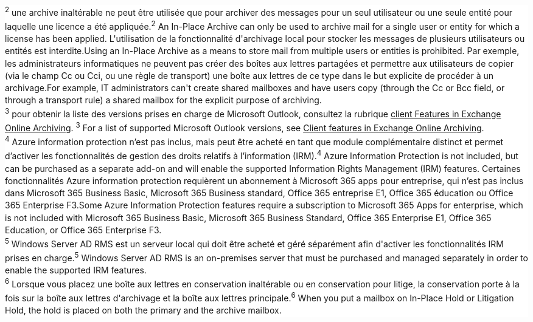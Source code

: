 <span data-ttu-id="e6e3f-231"><sup>2</sup> une archive inaltérable ne peut être utilisée que pour archiver des messages pour un seul utilisateur ou une seule entité pour laquelle une licence a été appliquée.</span><span class="sxs-lookup"><span data-stu-id="e6e3f-231"><sup>2</sup> An In-Place Archive can only be used to archive mail for a single user or entity for which a license has been applied.</span></span> <span data-ttu-id="e6e3f-232">L'utilisation de la fonctionnalité d'archivage local pour stocker les messages de plusieurs utilisateurs ou entités est interdite.</span><span class="sxs-lookup"><span data-stu-id="e6e3f-232">Using an In-Place Archive as a means to store mail from multiple users or entities is prohibited.</span></span> <span data-ttu-id="e6e3f-233">Par exemple, les administrateurs informatiques ne peuvent pas créer des boîtes aux lettres partagées et permettre aux utilisateurs de copier (via le champ Cc ou Cci, ou une règle de transport) une boîte aux lettres de ce type dans le but explicite de procéder à un archivage.</span><span class="sxs-lookup"><span data-stu-id="e6e3f-233">For example, IT administrators can't create shared mailboxes and have users copy (through the Cc or Bcc field, or through a transport rule) a shared mailbox for the explicit purpose of archiving.</span></span> <br/><span data-ttu-id="e6e3f-234"> 
<sup>3</sup> pour obtenir la liste des versions prises en charge de Microsoft Outlook, consultez la rubrique [client Features in Exchange Online Archiving](client-features.md).</span><span class="sxs-lookup"><span data-stu-id="e6e3f-234"> 
<sup>3</sup> For a list of supported Microsoft Outlook versions, see [Client features in Exchange Online Archiving](client-features.md).</span></span> <br/>
<span data-ttu-id="e6e3f-235"><sup>4</sup> Azure information protection n’est pas inclus, mais peut être acheté en tant que module complémentaire distinct et permet d’activer les fonctionnalités de gestion des droits relatifs à l’information (IRM).</span><span class="sxs-lookup"><span data-stu-id="e6e3f-235"><sup>4</sup> Azure Information Protection is not included, but can be purchased as a separate add-on and will enable the supported Information Rights Management (IRM) features.</span></span> <span data-ttu-id="e6e3f-236">Certaines fonctionnalités Azure information protection requièrent un abonnement à Microsoft 365 apps pour entreprise, qui n’est pas inclus dans Microsoft 365 Business Basic, Microsoft 365 Business standard, Office 365 entreprise E1, Office 365 éducation ou Office 365 Enterprise F3.</span><span class="sxs-lookup"><span data-stu-id="e6e3f-236">Some Azure Information Protection features require a subscription to Microsoft 365 Apps for enterprise, which is not included with Microsoft 365 Business Basic, Microsoft 365 Business Standard, Office 365 Enterprise E1, Office 365 Education, or Office 365 Enterprise F3.</span></span> <br/>
<span data-ttu-id="e6e3f-237"><sup>5</sup> Windows Server AD RMS est un serveur local qui doit être acheté et géré séparément afin d'activer les fonctionnalités IRM prises en charge.</span><span class="sxs-lookup"><span data-stu-id="e6e3f-237"><sup>5</sup> Windows Server AD RMS is an on-premises server that must be purchased and managed separately in order to enable the supported IRM features.</span></span> <br/>
<span data-ttu-id="e6e3f-238"><sup>6</sup> Lorsque vous placez une boîte aux lettres en conservation inaltérable ou en conservation pour litige, la conservation porte à la fois sur la boîte aux lettres d'archivage et la boîte aux lettres principale.</span><span class="sxs-lookup"><span data-stu-id="e6e3f-238"><sup>6</sup> When you put a mailbox on In-Place Hold or Litigation Hold, the hold is placed on both the primary and the archive mailbox.</span></span> 
